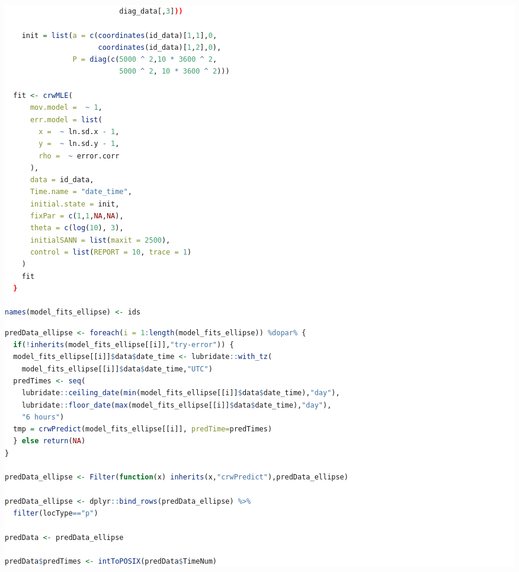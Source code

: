 ```r
                           diag_data[,3]))
    
    init = list(a = c(coordinates(id_data)[1,1],0,
                      coordinates(id_data)[1,2],0),
                P = diag(c(5000 ^ 2,10 * 3600 ^ 2, 
                           5000 ^ 2, 10 * 3600 ^ 2)))
    
  fit <- crwMLE(
      mov.model =  ~ 1,
      err.model = list(
        x =  ~ ln.sd.x - 1, 
        y =  ~ ln.sd.y - 1, 
        rho =  ~ error.corr
      ),
      data = id_data,
      Time.name = "date_time",
      initial.state = init,
      fixPar = c(1,1,NA,NA),
      theta = c(log(10), 3),
      initialSANN = list(maxit = 2500),
      control = list(REPORT = 10, trace = 1)
    )
    fit
  }

names(model_fits_ellipse) <- ids
```



```r
predData_ellipse <- foreach(i = 1:length(model_fits_ellipse)) %dopar% {
  if(!inherits(model_fits_ellipse[[i]],"try-error")) {
  model_fits_ellipse[[i]]$data$date_time <- lubridate::with_tz(
    model_fits_ellipse[[i]]$data$date_time,"UTC")
  predTimes <- seq(
    lubridate::ceiling_date(min(model_fits_ellipse[[i]]$data$date_time),"day"),
    lubridate::floor_date(max(model_fits_ellipse[[i]]$data$date_time),"day"),
    "6 hours")
  tmp = crwPredict(model_fits_ellipse[[i]], predTime=predTimes)
  } else return(NA)
}

predData_ellipse <- Filter(function(x) inherits(x,"crwPredict"),predData_ellipse)

predData_ellipse <- dplyr::bind_rows(predData_ellipse) %>% 
  filter(locType=="p")

predData <- predData_ellipse

predData$predTimes <- intToPOSIX(predData$TimeNum)
```
